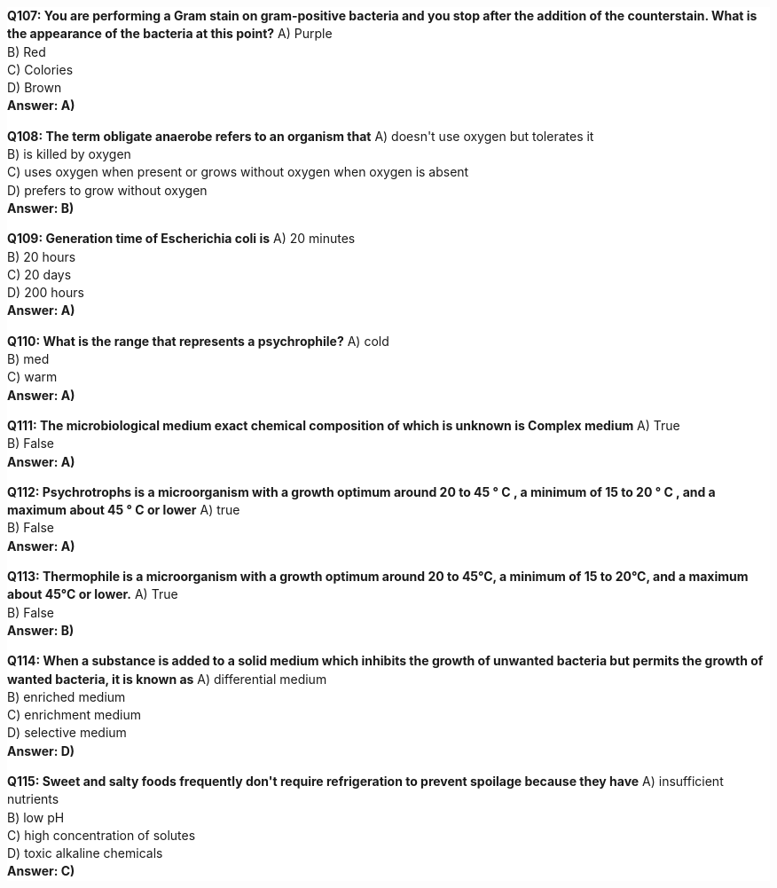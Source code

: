 **Q107: You are performing a Gram stain on gram-positive bacteria and you stop after the addition of the counterstain. What is the appearance of the bacteria at this point?**
A) Purple  
B) Red  
C) Colories  
D) Brown  
**Answer: A)**

**Q108: The term obligate anaerobe refers to an organism that**
A) doesn't use oxygen but tolerates it  
B) is killed by oxygen  
C) uses oxygen when present or grows without oxygen when oxygen is absent  
D) prefers to grow without oxygen  
**Answer: B)**

**Q109: Generation time of Escherichia coli is**
A) 20 minutes  
B) 20 hours  
C) 20 days  
D) 200 hours  
**Answer: A)**

**Q110: What is the range that represents a psychrophile?**
A) cold  
B) med  
C) warm  
**Answer: A)**

**Q111: The microbiological medium exact chemical composition of which is unknown is Complex medium**
A) True  
B) False  
**Answer: A)**

**Q112: Psychrotrophs is a microorganism with a growth optimum around 20 to 45 ° C , a minimum of 15 to 20 ° C , and a maximum about 45 ° C or lower**
A) true  
B) False  
**Answer: A)**

**Q113: Thermophile is a microorganism with a growth optimum around 20 to 45°C, a minimum of 15 to 20°C, and a maximum about 45°C or lower.**
A) True  
B) False  
**Answer: B)**

**Q114: When a substance is added to a solid medium which inhibits the growth of unwanted bacteria but permits the growth of wanted bacteria, it is known as**
A) differential medium  
B) enriched medium  
C) enrichment medium  
D) selective medium  
**Answer: D)**

**Q115: Sweet and salty foods frequently don't require refrigeration to prevent spoilage because they have**
A) insufficient nutrients  
B) low pH  
C) high concentration of solutes  
D) toxic alkaline chemicals  
**Answer: C)**

